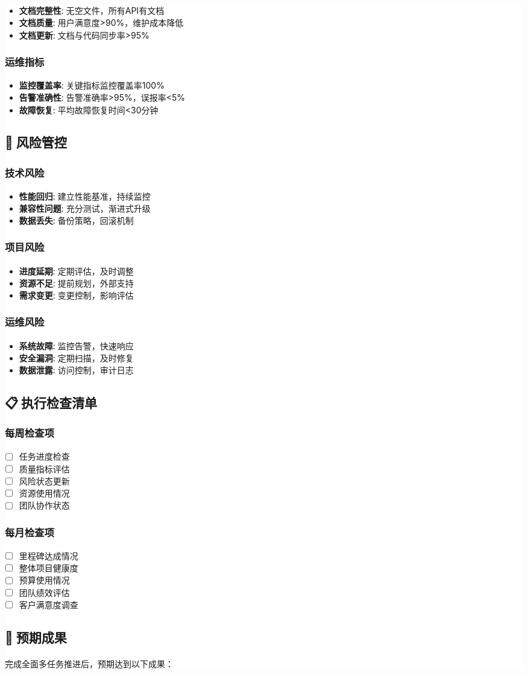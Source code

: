 - **文档完整性**: 无空文件，所有API有文档
- **文档质量**: 用户满意度>90%，维护成本降低
- **文档更新**: 文档与代码同步率>95%

### 运维指标

- **监控覆盖率**: 关键指标监控覆盖率100%
- **告警准确性**: 告警准确率>95%，误报率<5%
- **故障恢复**: 平均故障恢复时间<30分钟

## 🚨 风险管控

### 技术风险

- **性能回归**: 建立性能基准，持续监控
- **兼容性问题**: 充分测试，渐进式升级
- **数据丢失**: 备份策略，回滚机制

### 项目风险

- **进度延期**: 定期评估，及时调整
- **资源不足**: 提前规划，外部支持
- **需求变更**: 变更控制，影响评估

### 运维风险

- **系统故障**: 监控告警，快速响应
- **安全漏洞**: 定期扫描，及时修复
- **数据泄露**: 访问控制，审计日志

## 📋 执行检查清单

### 每周检查项

- [ ] 任务进度检查
- [ ] 质量指标评估
- [ ] 风险状态更新
- [ ] 资源使用情况
- [ ] 团队协作状态

### 每月检查项

- [ ] 里程碑达成情况
- [ ] 整体项目健康度
- [ ] 预算使用情况
- [ ] 团队绩效评估
- [ ] 客户满意度调查

## 🎉 预期成果

完成全面多任务推进后，预期达到以下成果：
